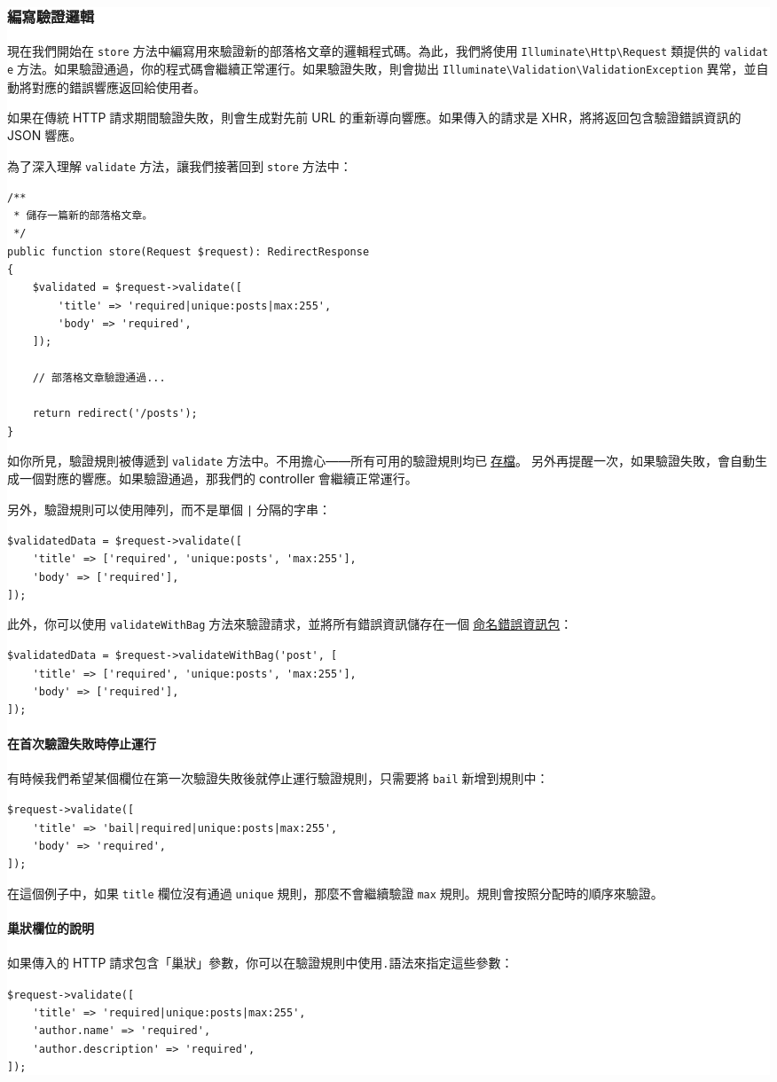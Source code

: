 ### 編寫驗證邏輯

現在我們開始在 `store` 方法中編寫用來驗證新的部落格文章的邏輯程式碼。為此，我們將使用 `Illuminate\Http\Request` 類提供的 `validate` 方法。如果驗證通過，你的程式碼會繼續正常運行。如果驗證失敗，則會拋出 `Illuminate\Validation\ValidationException` 異常，並自動將對應的錯誤響應返回給使用者。

如果在傳統 HTTP 請求期間驗證失敗，則會生成對先前 URL 的重新導向響應。如果傳入的請求是 XHR，將將返回包含驗證錯誤資訊的 JSON 響應。

為了深入理解 `validate`  方法，讓我們接著回到 `store` 方法中：

    /**
     * 儲存一篇新的部落格文章。
     */
    public function store(Request $request): RedirectResponse
    {
        $validated = $request->validate([
            'title' => 'required|unique:posts|max:255',
            'body' => 'required',
        ]);

        // 部落格文章驗證通過...

        return redirect('/posts');
    }

如你所見，驗證規則被傳遞到 `validate` 方法中。不用擔心——所有可用的驗證規則均已 [存檔](#available-validation-rules)。 另外再提醒一次，如果驗證失敗，會自動生成一個對應的響應。如果驗證通過，那我們的 controller 會繼續正常運行。

另外，驗證規則可以使用陣列，而不是單個 `|` 分隔的字串：

    $validatedData = $request->validate([
        'title' => ['required', 'unique:posts', 'max:255'],
        'body' => ['required'],
    ]);

此外，你可以使用 `validateWithBag` 方法來驗證請求，並將所有錯誤資訊儲存在一個 [命名錯誤資訊包](#named-error-bags)：

    $validatedData = $request->validateWithBag('post', [
        'title' => ['required', 'unique:posts', 'max:255'],
        'body' => ['required'],
    ]);

#### 在首次驗證失敗時停止運行

有時候我們希望某個欄位在第一次驗證失敗後就停止運行驗證規則，只需要將 `bail` 新增到規則中：

    $request->validate([
        'title' => 'bail|required|unique:posts|max:255',
        'body' => 'required',
    ]);

在這個例子中，如果 `title` 欄位沒有通過 `unique` 規則，那麼不會繼續驗證 `max` 規則。規則會按照分配時的順序來驗證。



#### 巢狀欄位的說明

如果傳入的 HTTP 請求包含「巢狀」參數，你可以在驗證規則中使用`.`語法來指定這些參數：

```
$request->validate([
	'title' => 'required|unique:posts|max:255',
	'author.name' => 'required',
	'author.description' => 'required',
]);
```

